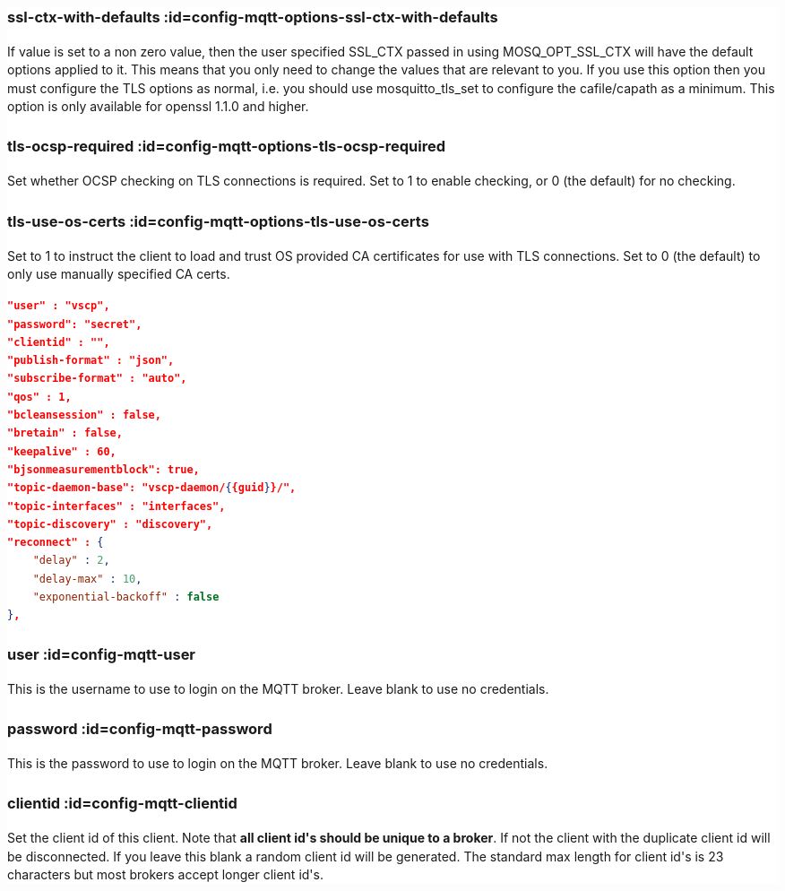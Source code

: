 ### ssl-ctx-with-defaults :id=config-mqtt-options-ssl-ctx-with-defaults
If value is set to a non zero value, then the user specified SSL_CTX passed in using MOSQ_OPT_SSL_CTX will have the default options applied to it.  This means that you only need to change the values that are relevant to you.  If you use this option then you must configure the TLS options as normal, i.e.  you should use mosquitto_tls_set to configure the cafile/capath as a minimum.  This option is only available for openssl 1.1.0 and higher.

### tls-ocsp-required :id=config-mqtt-options-tls-ocsp-required
Set whether OCSP checking on TLS connections is required.  Set to 1 to enable checking, or 0 (the default) for no checking.

### tls-use-os-certs :id=config-mqtt-options-tls-use-os-certs
Set to 1 to instruct the client to load and trust OS provided CA certificates for use with TLS connections.  Set to 0 (the default) to only use manually specified CA certs.

```json
"user" : "vscp",
"password": "secret",
"clientid" : "",  
"publish-format" : "json",
"subscribe-format" : "auto",
"qos" : 1,
"bcleansession" : false,
"bretain" : false,      
"keepalive" : 60,
"bjsonmeasurementblock": true,
"topic-daemon-base": "vscp-daemon/{{guid}}/",
"topic-interfaces" : "interfaces",
"topic-discovery" : "discovery",
"reconnect" : {
    "delay" : 2,
    "delay-max" : 10,
    "exponential-backoff" : false
},
```

### user :id=config-mqtt-user
This is the username to use to login on the MQTT broker. Leave blank to use no credentials. 

### password :id=config-mqtt-password
This is the password to use to login on the MQTT broker. Leave blank to use no credentials. 

### clientid :id=config-mqtt-clientid
Set the client id of this client. Note that **all client id's should be unique to a broker**. If not the client with the duplicate client id will be disconnected. If you leave this blank a random client id will be generated. The standard max length for client id's is 23 characters but most brokers accept longer client id's.
